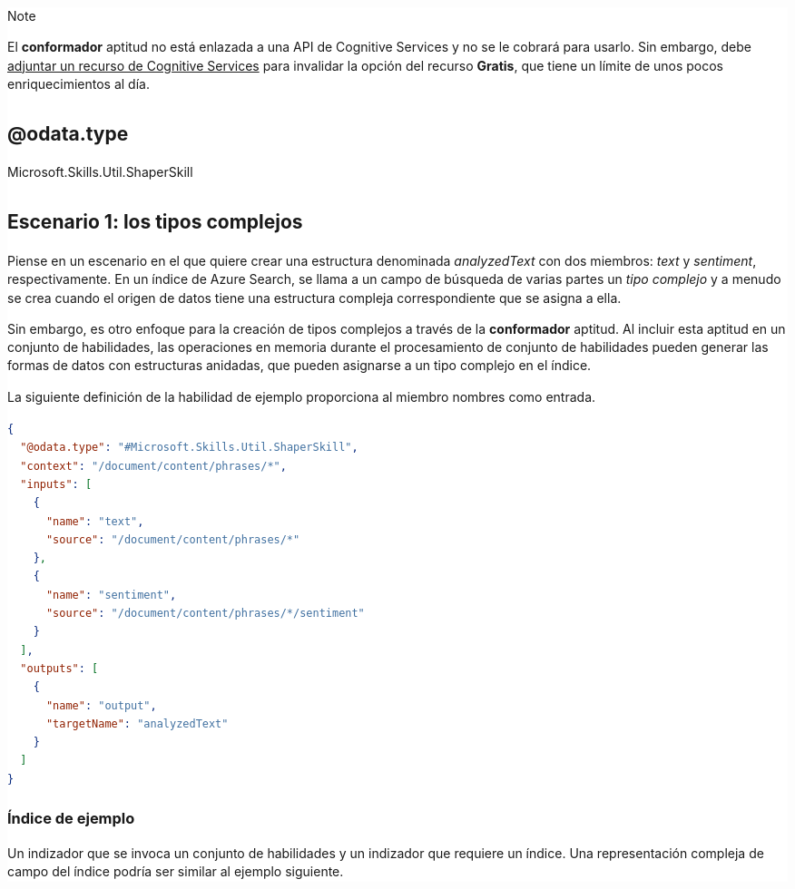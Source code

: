 > [!NOTE]
> El **conformador** aptitud no está enlazada a una API de Cognitive Services y no se le cobrará para usarlo. Sin embargo, debe [adjuntar un recurso de Cognitive Services](cognitive-search-attach-cognitive-services.md) para invalidar la opción del recurso **Gratis**, que tiene un límite de unos pocos enriquecimientos al día.

## <a name="odatatype"></a>@odata.type  
Microsoft.Skills.Util.ShaperSkill

## <a name="scenario-1-complex-types"></a>Escenario 1: los tipos complejos

Piense en un escenario en el que quiere crear una estructura denominada *analyzedText* con dos miembros: *text* y *sentiment*, respectivamente. En un índice de Azure Search, se llama a un campo de búsqueda de varias partes un *tipo complejo* y a menudo se crea cuando el origen de datos tiene una estructura compleja correspondiente que se asigna a ella.

Sin embargo, es otro enfoque para la creación de tipos complejos a través de la **conformador** aptitud. Al incluir esta aptitud en un conjunto de habilidades, las operaciones en memoria durante el procesamiento de conjunto de habilidades pueden generar las formas de datos con estructuras anidadas, que pueden asignarse a un tipo complejo en el índice. 

La siguiente definición de la habilidad de ejemplo proporciona al miembro nombres como entrada. 


```json
{
  "@odata.type": "#Microsoft.Skills.Util.ShaperSkill",
  "context": "/document/content/phrases/*",
  "inputs": [
    {
      "name": "text",
      "source": "/document/content/phrases/*"
    },
    {
      "name": "sentiment",
      "source": "/document/content/phrases/*/sentiment"
    }
  ],
  "outputs": [
    {
      "name": "output",
      "targetName": "analyzedText"
    }
  ]
}
```

### <a name="sample-index"></a>Índice de ejemplo

Un indizador que se invoca un conjunto de habilidades y un indizador que requiere un índice. Una representación compleja de campo del índice podría ser similar al ejemplo siguiente. 
